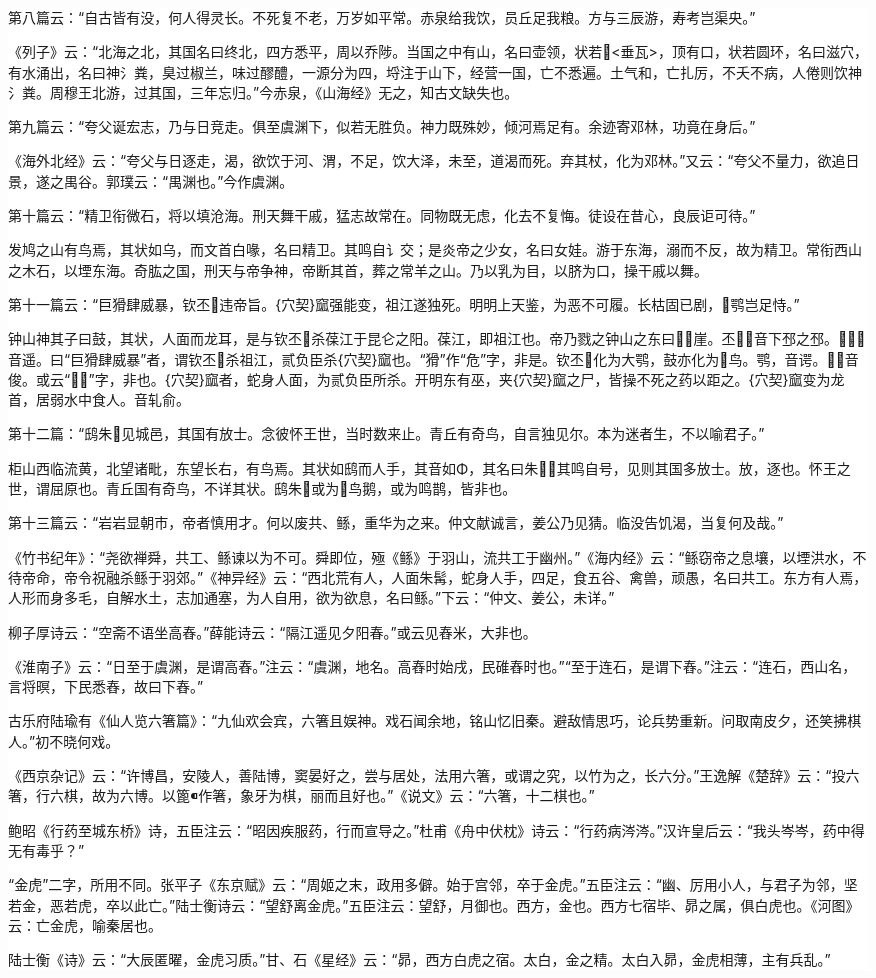 第八篇云：“自古皆有没，何人得灵长。不死复不老，万岁如平常。赤泉给我饮，员丘足我粮。方与三辰游，寿考岂渠央。”  

《列子》云：“北海之北，其国名曰终北，四方悉平，周以乔陟。当国之中有山，名曰壶领，状若<垂瓦>，顶有口，状若圆环，名曰滋穴，有水涌出，名曰神氵粪，臭过椒兰，味过醪醴，一源分为四，埒注于山下，经营一国，亡不悉遍。土气和，亡扎厉，不夭不病，人倦则饮神氵粪。周穆王北游，过其国，三年忘归。”今赤泉，《山海经》无之，知古文缺失也。  

第九篇云：“夸父诞宏志，乃与日竞走。俱至虞渊下，似若无胜负。神力既殊妙，倾河焉足有。余迹寄邓林，功竟在身后。”  

《海外北经》云：“夸父与日逐走，渴，欲饮于河、渭，不足，饮大泽，未至，道渴而死。弃其杖，化为邓林。”又云：“夸父不量力，欲追日景，遂之禺谷。郭璞云：“禺渊也。”今作虞渊。  

第十篇云：“精卫衔微石，将以填沧海。刑天舞干戚，猛志故常在。同物既无虑，化去不复悔。徒设在昔心，良辰讵可待。”  

发鸠之山有鸟焉，其状如乌，而文首白喙，名曰精卫。其鸣自讠交；是炎帝之少女，名曰女娃。游于东海，溺而不反，故为精卫。常衔西山之木石，以堙东海。奇肱之国，刑天与帝争神，帝断其首，葬之常羊之山。乃以乳为目，以脐为口，操干戚以舞。  

第十一篇云：“巨猾肆威暴，钦丕违帝旨。{穴契}窳强能变，祖江遂独死。明明上天鉴，为恶不可履。长枯固已剧，鹗岂足恃。”  

钟山神其子曰鼓，其状，人面而龙耳，是与钦丕杀葆江于昆仑之阳。葆江，即祖江也。帝乃戮之钟山之东曰崖。丕，音下邳之邳。，音遥。曰“巨猾肆威暴”者，谓钦丕杀祖江，贰负臣杀{穴契}窳也。“猾”作“危”字，非是。钦丕化为大鹗，鼓亦化为鸟。鹗，音谔。，音俊。或云“”字，非也。{穴契}窳者，蛇身人面，为贰负臣所杀。开明东有巫，夹{穴契}窳之尸，皆操不死之药以距之。{穴契}窳变为龙首，居弱水中食人。音轧俞。  

第十二篇：“鸱朱见城邑，其国有放士。念彼怀王世，当时数来止。青丘有奇鸟，自言独见尔。本为迷者生，不以喻君子。”  

柜山西临流黄，北望诸毗，东望长右，有鸟焉。其状如鸱而人手，其音如Φ，其名曰朱，其鸣自号，见则其国多放士。放，逐也。怀王之世，谓屈原也。青丘国有奇鸟，不详其状。鸱朱或为鸟鹅，或为鸣鹊，皆非也。  

第十三篇云：“岩岩显朝市，帝者慎用才。何以废共、鲧，重华为之来。仲文献诚言，姜公乃见猜。临没告饥渴，当复何及哉。”  

《竹书纪年》：“尧欲禅舜，共工、鲧谏以为不可。舜即位，殛《鲧》于羽山，流共工于幽州。”《海内经》云：“鲧窃帝之息壤，以堙洪水，不待帝命，帝令祝融杀鲧于羽郊。”《神异经》云：“西北荒有人，人面朱髯，蛇身人手，四足，食五谷、禽兽，顽愚，名曰共工。东方有人焉，人形而身多毛，自解水土，志加通塞，为人自用，欲为欲息，名曰鲧。”下云：“仲文、姜公，未详。”  

柳子厚诗云：“空斋不语坐高舂。”薛能诗云：“隔江遥见夕阳春。”或云见舂米，大非也。  

《淮南子》云：“日至于虞渊，是谓高舂。”注云：“虞渊，地名。高舂时始戌，民碓舂时也。”“至于连石，是谓下舂。”注云：“连石，西山名，言将暝，下民悉舂，故曰下舂。”  

古乐府陆瑜有《仙人览六箸篇》：“九仙欢会宾，六箸且娱神。戏石闻余地，铭山忆旧秦。避敌情思巧，论兵势重新。问取南皮夕，还笑拂棋人。”初不晓何戏。  

《西京杂记》云：“许博昌，安陵人，善陆博，窦晏好之，尝与居处，法用六箸，或谓之究，以竹为之，长六分。”王逸解《楚辞》云：“投六箸，行六棋，故为六博。以篦作箸，象牙为棋，丽而且好也。”《说文》云：“六箸，十二棋也。”  

鲍昭《行药至城东桥》诗，五臣注云：“昭因疾服药，行而宣导之。”杜甫《舟中伏枕》诗云：“行药病涔涔。”汉许皇后云：“我头岑岑，药中得无有毒乎？”  

“金虎”二字，所用不同。张平子《东京赋》云：“周姬之末，政用多僻。始于宫邻，卒于金虎。”五臣注云：“幽、厉用小人，与君子为邻，坚若金，恶若虎，卒以此亡。”陆士衡诗云：“望舒离金虎。”五臣注云：望舒，月御也。西方，金也。西方七宿毕、昴之属，俱白虎也。《河图》云：亡金虎，喻秦居也。  

陆士衡《诗》云：“大辰匿曜，金虎习质。”甘、石《星经》云：“昴，西方白虎之宿。太白，金之精。太白入昴，金虎相薄，主有兵乱。”  

